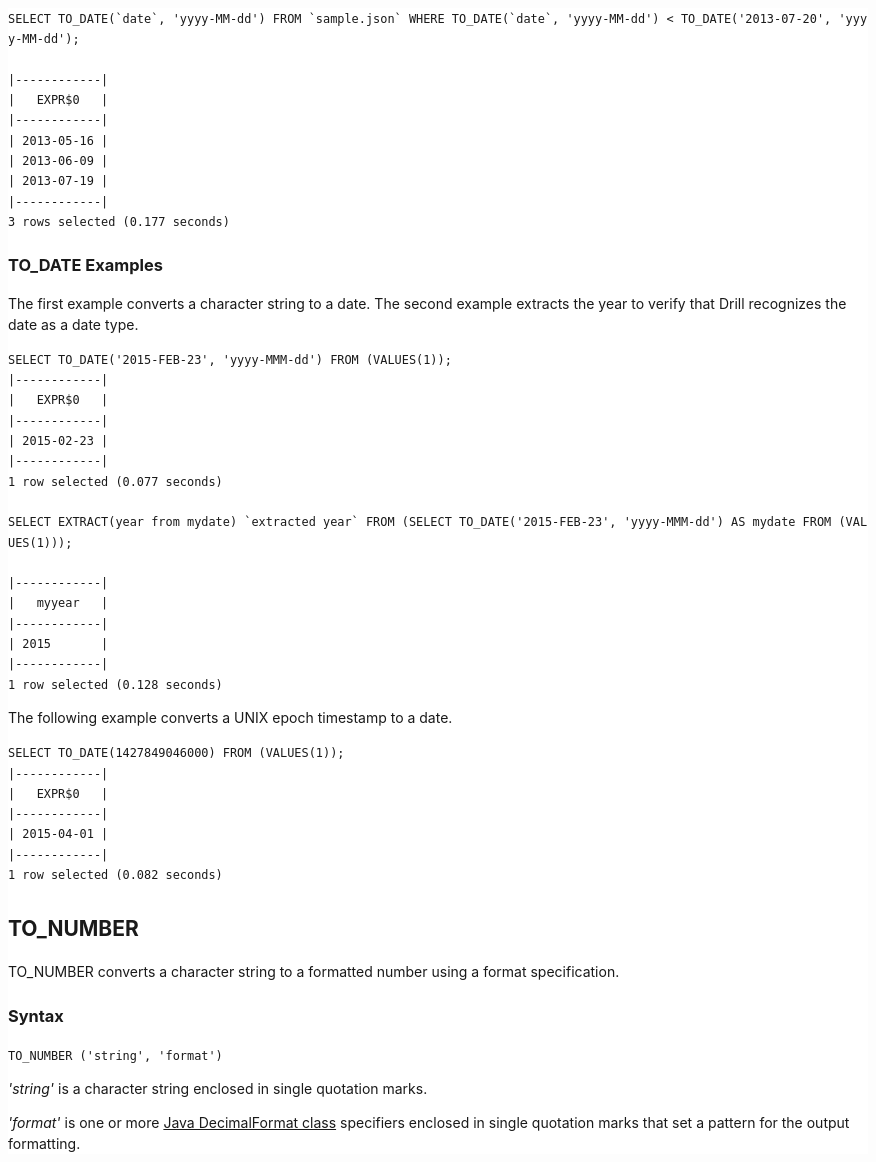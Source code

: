     SELECT TO_DATE(`date`, 'yyyy-MM-dd') FROM `sample.json` WHERE TO_DATE(`date`, 'yyyy-MM-dd') < TO_DATE('2013-07-20', 'yyyy-MM-dd');

    |------------|
    |   EXPR$0   |
    |------------|
    | 2013-05-16 |
    | 2013-06-09 |
    | 2013-07-19 |
    |------------|
    3 rows selected (0.177 seconds)

### TO_DATE Examples
The first example converts a character string to a date. The second example extracts the year to verify that Drill recognizes the date as a date type.

    SELECT TO_DATE('2015-FEB-23', 'yyyy-MMM-dd') FROM (VALUES(1));
    |------------|
    |   EXPR$0   |
    |------------|
    | 2015-02-23 |
    |------------|
    1 row selected (0.077 seconds)

    SELECT EXTRACT(year from mydate) `extracted year` FROM (SELECT TO_DATE('2015-FEB-23', 'yyyy-MMM-dd') AS mydate FROM (VALUES(1)));

    |------------|
    |   myyear   |
    |------------|
    | 2015       |
    |------------|
    1 row selected (0.128 seconds)

The following example converts a UNIX epoch timestamp to a date.

    SELECT TO_DATE(1427849046000) FROM (VALUES(1));
    |------------|
    |   EXPR$0   |
    |------------|
    | 2015-04-01 |
    |------------|
    1 row selected (0.082 seconds)

## TO_NUMBER

TO_NUMBER converts a character string to a formatted number using a format specification.

### Syntax

    TO_NUMBER ('string', 'format')

*'string'* is a character string enclosed in single quotation marks.

*'format'* is one or more [Java DecimalFormat class](http://docs.oracle.com/javase/7/docs/api/java/text/DecimalFormat.html) specifiers enclosed in single quotation marks that set a pattern for the output formatting.
